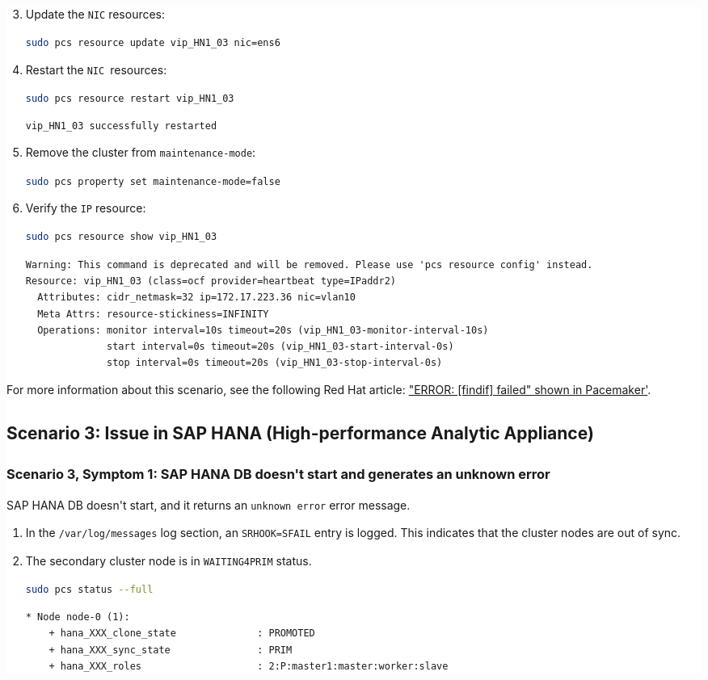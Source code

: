 3. Update the `NIC` resources:

    ```bash
    sudo pcs resource update vip_HN1_03 nic=ens6
    ```

4. Restart the `NIC `resources:

    ```bash
    sudo pcs resource restart vip_HN1_03
    ```
    ```output
    vip_HN1_03 successfully restarted
    ```

5. Remove the cluster from `maintenance-mode`:

    ```bash
    sudo pcs property set maintenance-mode=false
    ```

6. Verify the `IP` resource:

    ```bash
    sudo pcs resource show vip_HN1_03
    ```
    ```output
    Warning: This command is deprecated and will be removed. Please use 'pcs resource config' instead.
    Resource: vip_HN1_03 (class=ocf provider=heartbeat type=IPaddr2)
      Attributes: cidr_netmask=32 ip=172.17.223.36 nic=vlan10
      Meta Attrs: resource-stickiness=INFINITY
      Operations: monitor interval=10s timeout=20s (vip_HN1_03-monitor-interval-10s)
                  start interval=0s timeout=20s (vip_HN1_03-start-interval-0s)
                  stop interval=0s timeout=20s (vip_HN1_03-stop-interval-0s)
    ```

For more information about this scenario, see the following Red Hat article: ["ERROR: [findif] failed" shown in Pacemaker'](https://access.redhat.com/solutions/2119711).

## Scenario 3: Issue in SAP HANA (High-performance Analytic Appliance)

### Scenario 3, Symptom 1: SAP HANA DB doesn't start and generates an unknown error

SAP HANA DB doesn't start, and it returns an `unknown error` error message.

1. In the `/var/log/messages` log section, an `SRHOOK=SFAIL` entry is logged. This indicates that the cluster nodes are out of sync.
2. The secondary cluster node is in `WAITING4PRIM` status.

    ```bash
    sudo pcs status --full
    ```
    ```output
    * Node node-0 (1):
        + hana_XXX_clone_state              : PROMOTED  
        + hana_XXX_sync_state               : PRIM      
        + hana_XXX_roles                    : 2:P:master1:master:worker:slave
